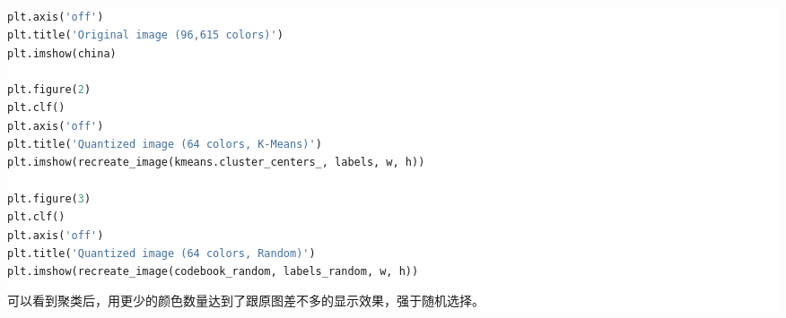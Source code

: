```python
plt.axis('off')
plt.title('Original image (96,615 colors)')
plt.imshow(china)

plt.figure(2)
plt.clf()
plt.axis('off')
plt.title('Quantized image (64 colors, K-Means)')
plt.imshow(recreate_image(kmeans.cluster_centers_, labels, w, h))

plt.figure(3)
plt.clf()
plt.axis('off')
plt.title('Quantized image (64 colors, Random)')
plt.imshow(recreate_image(codebook_random, labels_random, w, h))
```

可以看到聚类后，用更少的颜色数量达到了跟原图差不多的显示效果，强于随机选择。

```python

```
